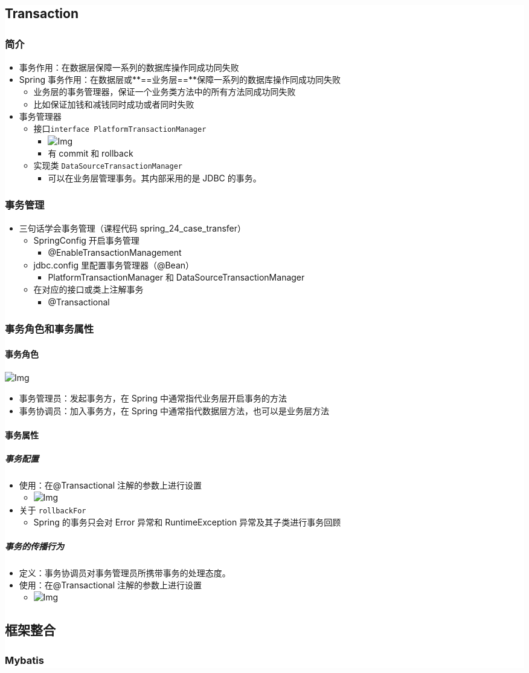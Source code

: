 ## Transaction

### 简介

-   事务作用：在数据层保障一系列的数据库操作同成功同失败
-   Spring 事务作用：在数据层或**==业务层==**保障一系列的数据库操作同成功同失败
    -   业务层的事务管理器，保证一个业务类方法中的所有方法同成功同失败
    -   比如保证加钱和减钱同时成功或者同时失败
-   事务管理器
    -   接口`interface PlatformTransactionManager`
        -   ![Img](https://typora-1313573096.cos.ap-guangzhou.myqcloud.com/typora/202210291419470.png)
        -   有 commit 和 rollback
    -   实现类 `DataSourceTransactionManager`
        -   可以在业务层管理事务。其内部采用的是 JDBC 的事务。

### 事务管理

-   三句话学会事务管理（课程代码 spring_24_case_transfer）
    -   SpringConfig 开启事务管理
        -   @EnableTransactionManagement
    -   jdbc.config 里配置事务管理器（@Bean）
        -   PlatformTransactionManager 和 DataSourceTransactionManager
    -   在对应的接口或类上注解事务
        -   @Transactional

### 事务角色和事务属性

#### 事务角色

![Img](https://typora-1313573096.cos.ap-guangzhou.myqcloud.com/typora/202210291419820.png)

-   事务管理员：发起事务方，在 Spring 中通常指代业务层开启事务的方法
-   事务协调员：加入事务方，在 Spring 中通常指代数据层方法，也可以是业务层方法

#### 事务属性

##### 事务配置

-   使用：在@Transactional 注解的参数上进行设置
    -   ![Img](https://typora-1313573096.cos.ap-guangzhou.myqcloud.com/typora/202210291419456.png)
-   关于 `rollbackFor`
    -   Spring 的事务只会对 Error 异常和 RuntimeException 异常及其子类进行事务回顾

##### 事务的传播行为

-   定义：事务协调员对事务管理员所携带事务的处理态度。
-   使用：在@Transactional 注解的参数上进行设置
    -   ![Img](https://typora-1313573096.cos.ap-guangzhou.myqcloud.com/typora/202210291419949.png)

## 框架整合

### Mybatis

